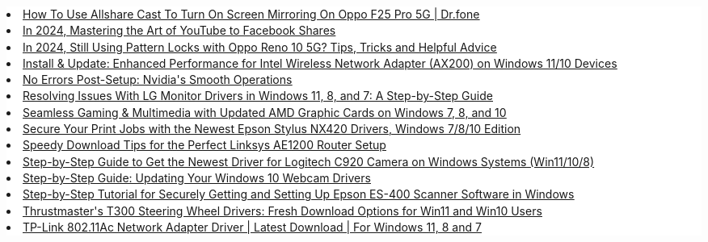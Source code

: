 <li><a href="https://screen-mirror.techidaily.com/how-to-use-allshare-cast-to-turn-on-screen-mirroring-on-oppo-f25-pro-5g-drfone-by-drfone-android/"><u>How To Use Allshare Cast To Turn On Screen Mirroring On Oppo F25 Pro 5G | Dr.fone</u></a></li>
<li><a href="https://youtube-stream.techidaily.com/in-2024-mastering-the-art-of-youtube-to-facebook-shares/"><u>In 2024, Mastering the Art of YouTube to Facebook Shares</u></a></li>
<li><a href="https://easy-unlock-android.techidaily.com/in-2024-still-using-pattern-locks-with-oppo-reno-10-5g-tips-tricks-and-helpful-advice-by-drfone-android/"><u>In 2024, Still Using Pattern Locks with Oppo Reno 10 5G? Tips, Tricks and Helpful Advice</u></a></li>
<li><a href="https://win-dash.techidaily.com/install-and-update-enhanced-performance-for-intel-wireless-network-adapter-ax200-on-windows-1110-devices/"><u>Install & Update: Enhanced Performance for Intel Wireless Network Adapter (AX200) on Windows 11/10 Devices</u></a></li>
<li><a href="https://network-issues.techidaily.com/no-errors-post-setup-nvidias-smooth-operations/"><u>No Errors Post-Setup: Nvidia's Smooth Operations</u></a></li>
<li><a href="https://win-dash.techidaily.com/resolving-issues-with-lg-monitor-drivers-in-windows-11-8-and-7-a-step-by-step-guide/"><u>Resolving Issues With LG Monitor Drivers in Windows 11, 8, and 7: A Step-by-Step Guide</u></a></li>
<li><a href="https://win-dash.techidaily.com/seamless-gaming-and-multimedia-with-updated-amd-graphic-cards-on-windows-7-8-and-10/"><u>Seamless Gaming & Multimedia with Updated AMD Graphic Cards on Windows 7, 8, and 10</u></a></li>
<li><a href="https://win-dash.techidaily.com/secure-your-print-jobs-with-the-newest-epson-stylus-nx420-drivers-windows-7810-edition/"><u>Secure Your Print Jobs with the Newest Epson Stylus NX420 Drivers, Windows 7/8/10 Edition</u></a></li>
<li><a href="https://win-dash.techidaily.com/speedy-download-tips-for-the-perfect-linksys-ae1200-router-setup/"><u>Speedy Download Tips for the Perfect Linksys AE1200 Router Setup</u></a></li>
<li><a href="https://win-dash.techidaily.com/step-by-step-guide-to-get-the-newest-driver-for-logitech-c920-camera-on-windows-systems-win11108/"><u>Step-by-Step Guide to Get the Newest Driver for Logitech C920 Camera on Windows Systems (Win11/10/8)</u></a></li>
<li><a href="https://win-dash.techidaily.com/step-by-step-guide-updating-your-windows-10-webcam-drivers/"><u>Step-by-Step Guide: Updating Your Windows 10 Webcam Drivers</u></a></li>
<li><a href="https://win-dash.techidaily.com/step-by-step-tutorial-for-securely-getting-and-setting-up-epson-es-400-scanner-software-in-windows/"><u>Step-by-Step Tutorial for Securely Getting and Setting Up Epson ES-400 Scanner Software in Windows</u></a></li>
<li><a href="https://win-dash.techidaily.com/thrustmasters-t300-steering-wheel-drivers-fresh-download-options-for-win11-and-win10-users/"><u>Thrustmaster's T300 Steering Wheel Drivers: Fresh Download Options for Win11 and Win10 Users</u></a></li>
<li><a href="https://win-dash.techidaily.com/tp-link-80211ac-network-adapter-driver-latest-download-for-windows-11-8-and-7/"><u>TP-Link 802.11Ac Network Adapter Driver | Latest Download | For Windows 11, 8 and 7</u></a></li>
</ul></div>
